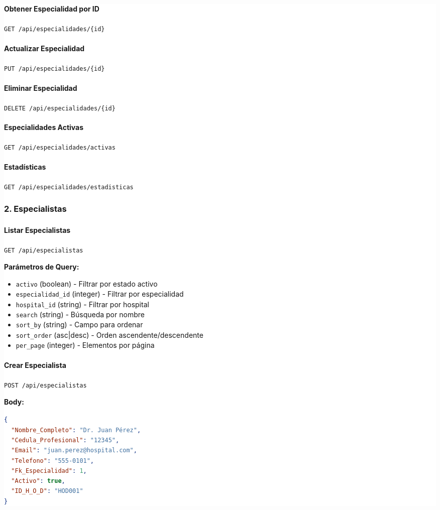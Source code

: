 #### **Obtener Especialidad por ID**
```http
GET /api/especialidades/{id}
```

#### **Actualizar Especialidad**
```http
PUT /api/especialidades/{id}
```

#### **Eliminar Especialidad**
```http
DELETE /api/especialidades/{id}
```

#### **Especialidades Activas**
```http
GET /api/especialidades/activas
```

#### **Estadísticas**
```http
GET /api/especialidades/estadisticas
```

### **2. Especialistas**

#### **Listar Especialistas**
```http
GET /api/especialistas
```

**Parámetros de Query:**
- `activo` (boolean) - Filtrar por estado activo
- `especialidad_id` (integer) - Filtrar por especialidad
- `hospital_id` (string) - Filtrar por hospital
- `search` (string) - Búsqueda por nombre
- `sort_by` (string) - Campo para ordenar
- `sort_order` (asc|desc) - Orden ascendente/descendente
- `per_page` (integer) - Elementos por página

#### **Crear Especialista**
```http
POST /api/especialistas
```

**Body:**
```json
{
  "Nombre_Completo": "Dr. Juan Pérez",
  "Cedula_Profesional": "12345",
  "Email": "juan.perez@hospital.com",
  "Telefono": "555-0101",
  "Fk_Especialidad": 1,
  "Activo": true,
  "ID_H_O_D": "HOD001"
}
```
